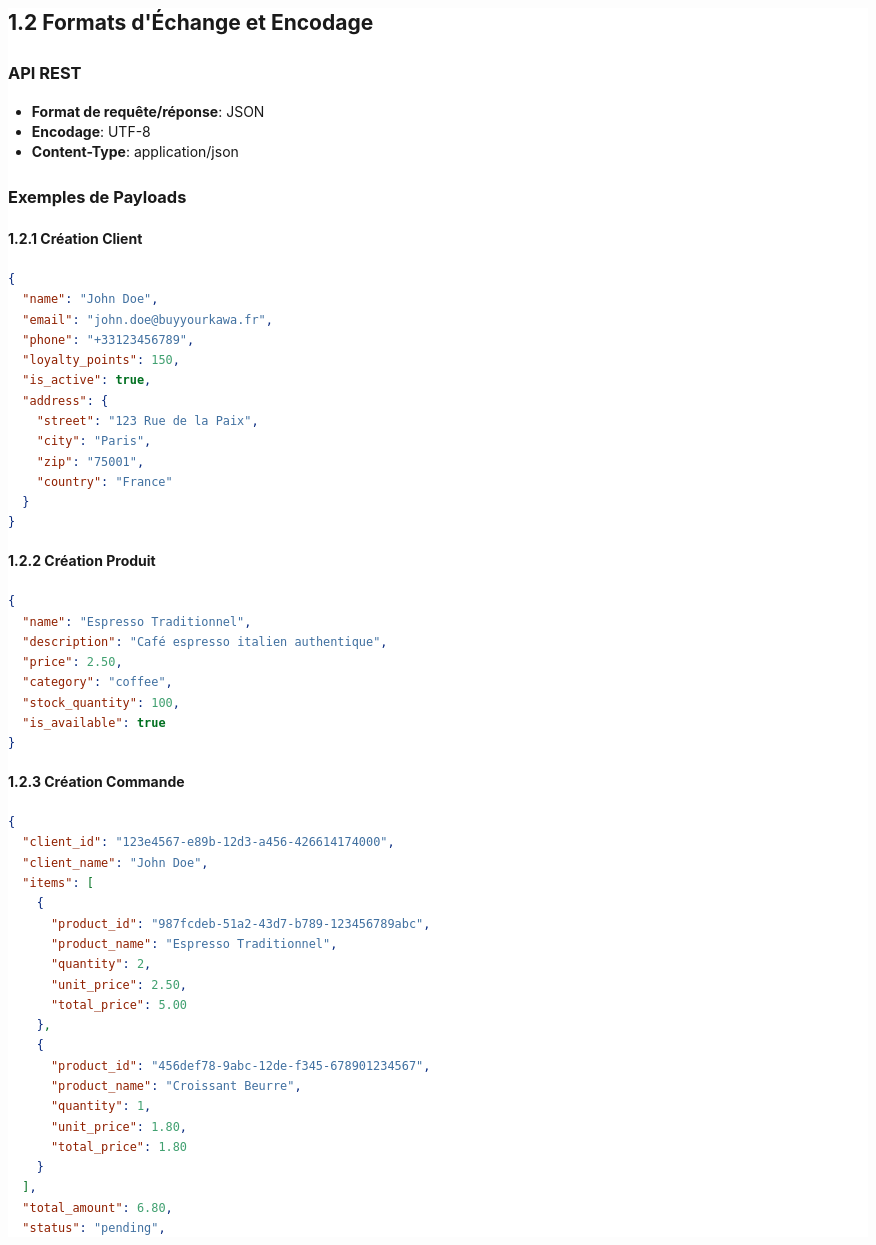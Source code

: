 ## 1.2 Formats d'Échange et Encodage

### API REST

- **Format de requête/réponse**: JSON
- **Encodage**: UTF-8
- **Content-Type**: application/json

### Exemples de Payloads

#### 1.2.1 Création Client

```json
{
  "name": "John Doe",
  "email": "john.doe@buyyourkawa.fr",
  "phone": "+33123456789",
  "loyalty_points": 150,
  "is_active": true,
  "address": {
    "street": "123 Rue de la Paix",
    "city": "Paris",
    "zip": "75001",
    "country": "France"
  }
}
```

#### 1.2.2 Création Produit

```json
{
  "name": "Espresso Traditionnel",
  "description": "Café espresso italien authentique",
  "price": 2.50,
  "category": "coffee",
  "stock_quantity": 100,
  "is_available": true
}
```

#### 1.2.3 Création Commande

```json
{
  "client_id": "123e4567-e89b-12d3-a456-426614174000",
  "client_name": "John Doe",
  "items": [
    {
      "product_id": "987fcdeb-51a2-43d7-b789-123456789abc",
      "product_name": "Espresso Traditionnel",
      "quantity": 2,
      "unit_price": 2.50,
      "total_price": 5.00
    },
    {
      "product_id": "456def78-9abc-12de-f345-678901234567",
      "product_name": "Croissant Beurre",
      "quantity": 1,
      "unit_price": 1.80,
      "total_price": 1.80
    }
  ],
  "total_amount": 6.80,
  "status": "pending",
```